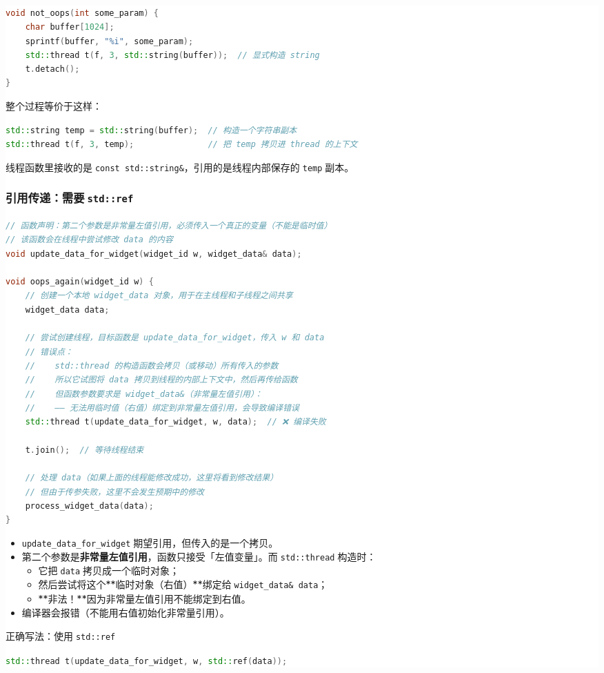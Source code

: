 ```cpp
void not_oops(int some_param) {
    char buffer[1024];
    sprintf(buffer, "%i", some_param);
    std::thread t(f, 3, std::string(buffer));  // 显式构造 string
    t.detach();
}
```

整个过程等价于这样：

```cpp
std::string temp = std::string(buffer);  // 构造一个字符串副本
std::thread t(f, 3, temp);               // 把 temp 拷贝进 thread 的上下文
```

线程函数里接收的是 `const std::string&`，引用的是线程内部保存的 `temp` 副本。

### 引用传递：需要 `std::ref`

```cpp
// 函数声明：第二个参数是非常量左值引用，必须传入一个真正的变量（不能是临时值）
// 该函数会在线程中尝试修改 data 的内容
void update_data_for_widget(widget_id w, widget_data& data);

void oops_again(widget_id w) {
    // 创建一个本地 widget_data 对象，用于在主线程和子线程之间共享
    widget_data data;

    // 尝试创建线程，目标函数是 update_data_for_widget，传入 w 和 data
    // 错误点：
    //    std::thread 的构造函数会拷贝（或移动）所有传入的参数
    //    所以它试图将 data 拷贝到线程的内部上下文中，然后再传给函数
    //    但函数参数要求是 widget_data&（非常量左值引用）：
    //    —— 无法用临时值（右值）绑定到非常量左值引用，会导致编译错误
    std::thread t(update_data_for_widget, w, data);  // ❌ 编译失败

    t.join();  // 等待线程结束

    // 处理 data（如果上面的线程能修改成功，这里将看到修改结果）
    // 但由于传参失败，这里不会发生预期中的修改
    process_widget_data(data);
}
```

- `update_data_for_widget` 期望引用，但传入的是一个拷贝。
- 第二个参数是**非常量左值引用**，函数只接受「左值变量」。而 `std::thread` 构造时：
  - 它把 `data` 拷贝成一个临时对象；
  - 然后尝试将这个**临时对象（右值）**绑定给 `widget_data& data`；
  - **非法！**因为非常量左值引用不能绑定到右值。
- 编译器会报错（不能用右值初始化非常量引用）。

正确写法：使用 `std::ref`

```cpp
std::thread t(update_data_for_widget, w, std::ref(data));
```
